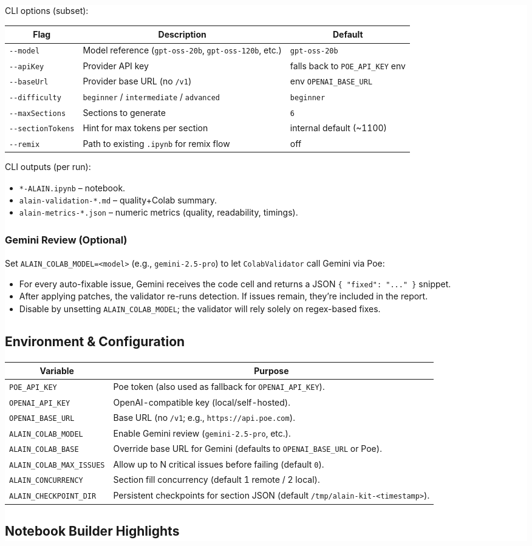 CLI options (subset):

| Flag | Description | Default |
| --- | --- | --- |
| `--model` | Model reference (`gpt-oss-20b`, `gpt-oss-120b`, etc.) | `gpt-oss-20b` |
| `--apiKey` | Provider API key | falls back to `POE_API_KEY` env |
| `--baseUrl` | Provider base URL (no `/v1`) | env `OPENAI_BASE_URL` |
| `--difficulty` | `beginner` / `intermediate` / `advanced` | `beginner` |
| `--maxSections` | Sections to generate | `6` |
| `--sectionTokens` | Hint for max tokens per section | internal default (~1100) |
| `--remix` | Path to existing `.ipynb` for remix flow | off |

CLI outputs (per run):

* `*-ALAIN.ipynb` – notebook.
* `alain-validation-*.md` – quality+Colab summary.
* `alain-metrics-*.json` – numeric metrics (quality, readability, timings).

### Gemini Review (Optional)

Set `ALAIN_COLAB_MODEL=<model>` (e.g., `gemini-2.5-pro`) to let `ColabValidator` call Gemini via Poe:

* For every auto-fixable issue, Gemini receives the code cell and returns a JSON `{ "fixed": "..." }` snippet.
* After applying patches, the validator re-runs detection. If issues remain, they’re included in the report.
* Disable by unsetting `ALAIN_COLAB_MODEL`; the validator will rely solely on regex-based fixes.

## Environment & Configuration

| Variable | Purpose |
| --- | --- |
| `POE_API_KEY` | Poe token (also used as fallback for `OPENAI_API_KEY`). |
| `OPENAI_API_KEY` | OpenAI-compatible key (local/self-hosted). |
| `OPENAI_BASE_URL` | Base URL (no `/v1`; e.g., `https://api.poe.com`). |
| `ALAIN_COLAB_MODEL` | Enable Gemini review (`gemini-2.5-pro`, etc.). |
| `ALAIN_COLAB_BASE` | Override base URL for Gemini (defaults to `OPENAI_BASE_URL` or Poe). |
| `ALAIN_COLAB_MAX_ISSUES` | Allow up to N critical issues before failing (default `0`). |
| `ALAIN_CONCURRENCY` | Section fill concurrency (default 1 remote / 2 local). |
| `ALAIN_CHECKPOINT_DIR` | Persistent checkpoints for section JSON (default `/tmp/alain-kit-<timestamp>`). |

## Notebook Builder Highlights
